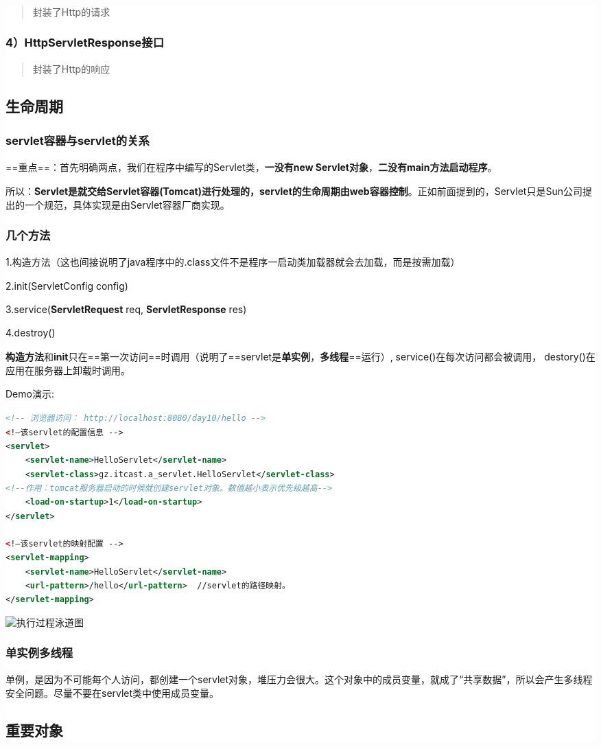 > 封装了Http的请求

### 4）HttpServletResponse接口

> 封装了Http的响应

## 生命周期

### servlet容器与servlet的关系

==重点==：首先明确两点，我们在程序中编写的Servlet类，**一没有new Servlet对象**，**二没有main方法启动程序**。

所以：**Servlet是就交给Servlet容器(Tomcat)进行处理的，servlet的生命周期由web容器控制**。正如前面提到的，Servlet只是Sun公司提出的一个规范，具体实现是由Servlet容器厂商实现。

### 几个方法

1.构造方法（这也间接说明了java程序中的.class文件不是程序一启动类加载器就会去加载，而是按需加载）

2.init(ServletConfig config)

3.service(**ServletRequest** req, **ServletResponse** res)

4.destroy()

**构造方法**和**init**只在==第一次访问==时调用（说明了==servlet是**单实例**，**多线程**==运行）,
service()在每次访问都会被调用，
destory()在应用在服务器上卸载时调用。

Demo演示:

```xml
<!-- 浏览器访问： http://localhost:8080/day10/hello -->
<!—该servlet的配置信息 -->
<servlet>
	<servlet-name>HelloServlet</servlet-name>
    <servlet-class>gz.itcast.a_servlet.HelloServlet</servlet-class>
<!--作用：tomcat服务器启动的时候就创建servlet对象。数值越小表示优先级越高-->
    <load-on-startup>1</load-on-startup>
</servlet>

<!—该servlet的映射配置 -->
<servlet-mapping>
	<servlet-name>HelloServlet</servlet-name>
	<url-pattern>/hello</url-pattern>  //servlet的路径映射。
</servlet-mapping>
```

![执行过程泳道图](/wps3.png)

### 单实例多线程

单例，是因为不可能每个人访问，都创建一个servlet对象，堆压力会很大。这个对象中的成员变量，就成了“共享数据”，所以会产生多线程安全问题。尽量不要在servlet类中使用成员变量。

## 重要对象
